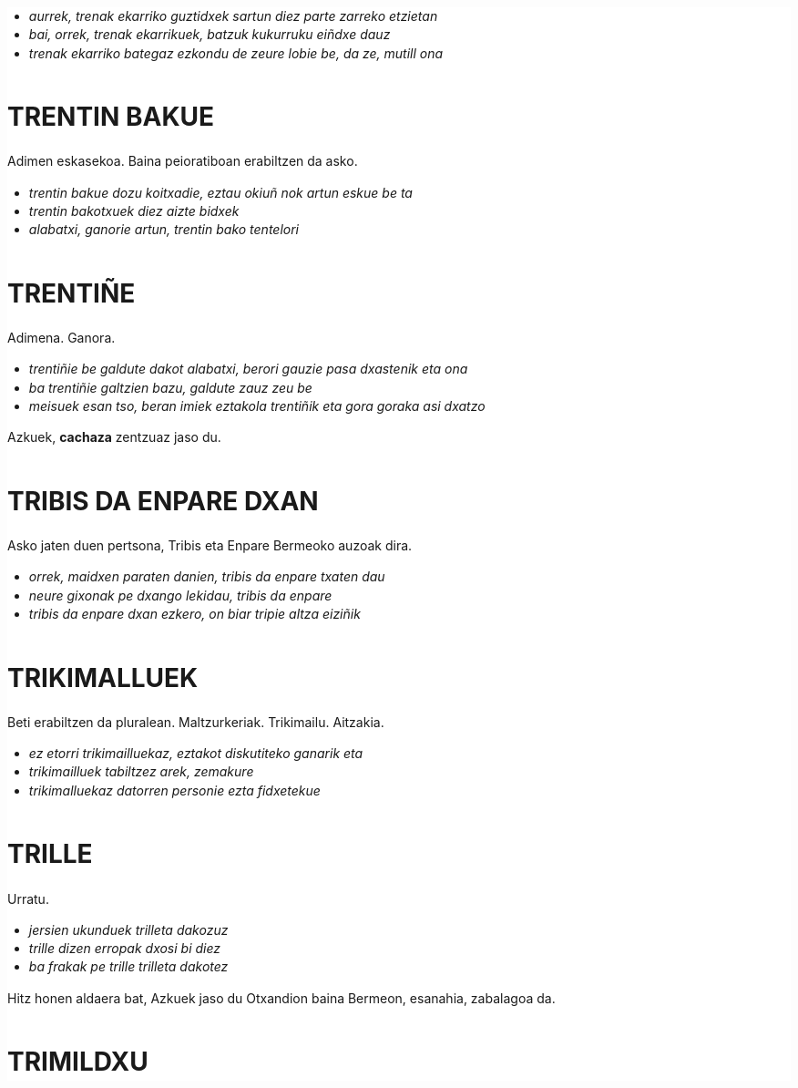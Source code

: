 - *aurrek, trenak ekarriko guztidxek sartun diez parte zarreko etzietan*
- *bai, orrek, trenak ekarrikuek, batzuk kukurruku eiñdxe dauz*
- *trenak ekarriko bategaz ezkondu de zeure lobie be, da ze, mutill ona*

# TRENTIN BAKUE #

Adimen eskasekoa. Baina peioratiboan erabiltzen da asko.

- *trentin bakue dozu koitxadie, eztau okiuñ nok artun eskue be ta*
- *trentin bakotxuek diez aizte bidxek*
- *alabatxi, ganorie artun, trentin bako tentelori*

# TRENTIÑE #

Adimena. Ganora.

- *trentiñie be galdute dakot alabatxi, berori gauzie pasa dxastenik eta ona*
- *ba trentiñie galtzien bazu, galdute zauz zeu be*
- *meisuek esan tso, beran imiek eztakola trentiñik eta gora goraka asi dxatzo*

Azkuek, **cachaza** zentzuaz jaso du.

# TRIBIS DA ENPARE DXAN #

Asko jaten duen pertsona, Tribis eta Enpare Bermeoko auzoak dira.

- *orrek, maidxen paraten danien, tribis da enpare txaten dau*
- *neure gixonak pe  dxango lekidau, tribis da enpare*
- *tribis da enpare dxan ezkero, on biar tripie altza eiziñik*

# TRIKIMALLUEK #

Beti erabiltzen da pluralean. Maltzurkeriak. Trikimailu. Aitzakia.

- *ez etorri trikimailluekaz, eztakot diskutiteko ganarik eta*
- *trikimailluek tabiltzez arek, zemakure*
- *trikimalluekaz datorren personie ezta fidxetekue*

# TRILLE #

Urratu.

- *jersien ukunduek trilleta dakozuz*
- *trille dizen erropak dxosi bi diez*
- *ba frakak pe trille trilleta dakotez*

Hitz honen aldaera bat, Azkuek jaso du Otxandion baina Bermeon, esanahia, zabalagoa da.

# TRIMILDXU #
